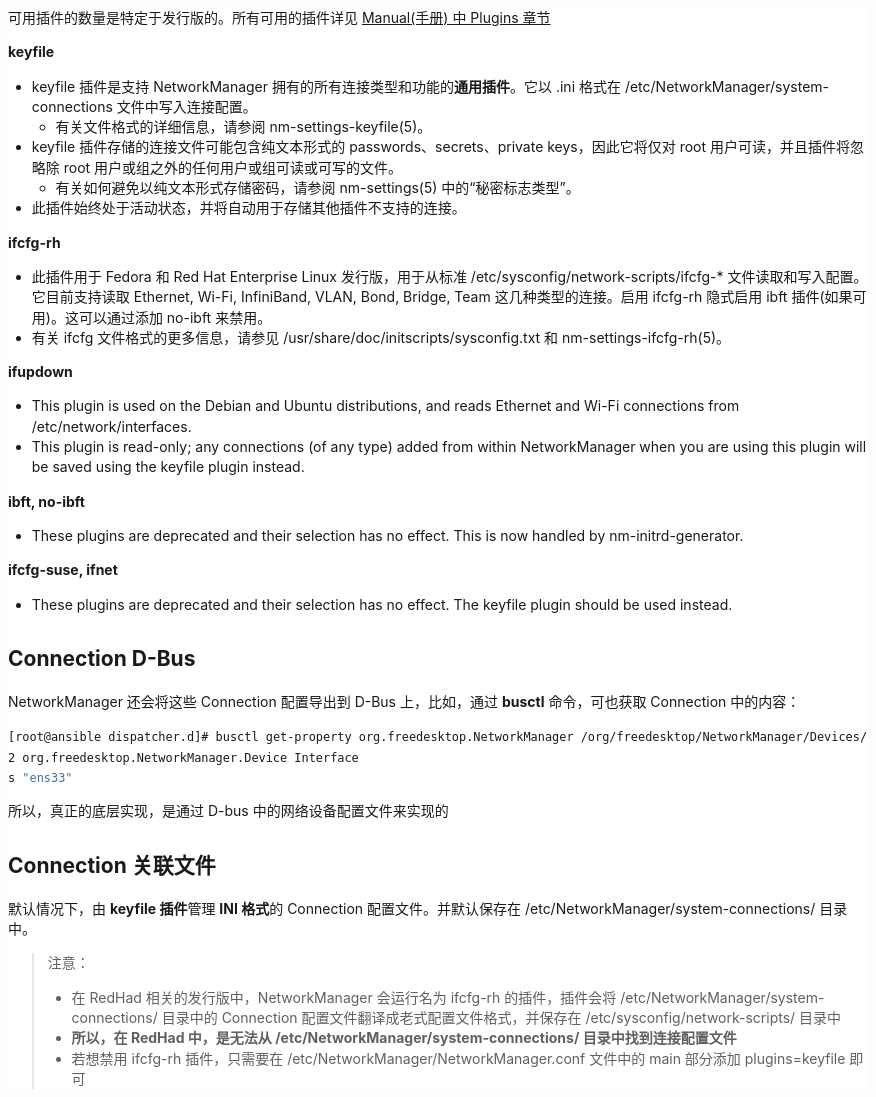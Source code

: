 可用插件的数量是特定于发行版的。所有可用的插件详见 [Manual(手册) 中 Plugins 章节](https://networkmanager.dev/docs/api/latest/NetworkManager.conf.html#settings-plugins)

**keyfile**

- keyfile 插件是支持 NetworkManager 拥有的所有连接类型和功能的**通用插件**。它以 .ini 格式在 /etc/NetworkManager/system-connections 文件中写入连接配置。
  - 有关文件格式的详细信息，请参阅 nm-settings-keyfile(5)。
- keyfile 插件存储的连接文件可能包含纯文本形式的 passwords、secrets、private keys，因此它将仅对 root 用户可读，并且插件将忽略除 root 用户或组之外的任何用户或组可读或可写的文件。
  - 有关如何避免以纯文本形式存储密码，请参阅 nm-settings(5) 中的“秘密标志类型”。
- 此插件始终处于活动状态，并将自动用于存储其他插件不支持的连接。

**ifcfg-rh**

- 此插件用于 Fedora 和 Red Hat Enterprise Linux 发行版，用于从标准 /etc/sysconfig/network-scripts/ifcfg-\* 文件读取和写入配置。它目前支持读取 Ethernet, Wi-Fi, InfiniBand, VLAN, Bond, Bridge, Team 这几种类型的连接。启用 ifcfg-rh 隐式启用 ibft 插件(如果可用)。这可以通过添加 no-ibft 来禁用。
- 有关 ifcfg 文件格式的更多信息，请参见 /usr/share/doc/initscripts/sysconfig.txt 和 nm-settings-ifcfg-rh(5)。

**ifupdown**

- This plugin is used on the Debian and Ubuntu distributions, and reads Ethernet and Wi-Fi connections from /etc/network/interfaces.
- This plugin is read-only; any connections (of any type) added from within NetworkManager when you are using this plugin will be saved using the keyfile plugin instead.

**ibft, no-ibft**

- These plugins are deprecated and their selection has no effect. This is now handled by nm-initrd-generator.

**ifcfg-suse, ifnet**

- These plugins are deprecated and their selection has no effect. The keyfile plugin should be used instead.

## Connection D-Bus

NetworkManager 还会将这些 Connection 配置导出到 D-Bus 上，比如，通过 **busctl** 命令，可也获取 Connection 中的内容：

```bash
[root@ansible dispatcher.d]# busctl get-property org.freedesktop.NetworkManager /org/freedesktop/NetworkManager/Devices/2 org.freedesktop.NetworkManager.Device Interface
s "ens33"
```

所以，真正的底层实现，是通过 D-bus 中的网络设备配置文件来实现的

## Connection 关联文件

默认情况下，由 **keyfile 插件**管理 **INI 格式**的 Connection 配置文件。并默认保存在 /etc/NetworkManager/system-connections/ 目录中。

> 注意：
>
> - 在 RedHad 相关的发行版中，NetworkManager 会运行名为 ifcfg-rh 的插件，插件会将 /etc/NetworkManager/system-connections/ 目录中的 Connection 配置文件翻译成老式配置文件格式，并保存在 /etc/sysconfig/network-scripts/ 目录中
> - **所以，在 RedHad 中，是无法从 /etc/NetworkManager/system-connections/ 目录中找到连接配置文件**
> - 若想禁用 ifcfg-rh 插件，只需要在 /etc/NetworkManager/NetworkManager.conf 文件中的 main 部分添加 plugins=keyfile 即可
